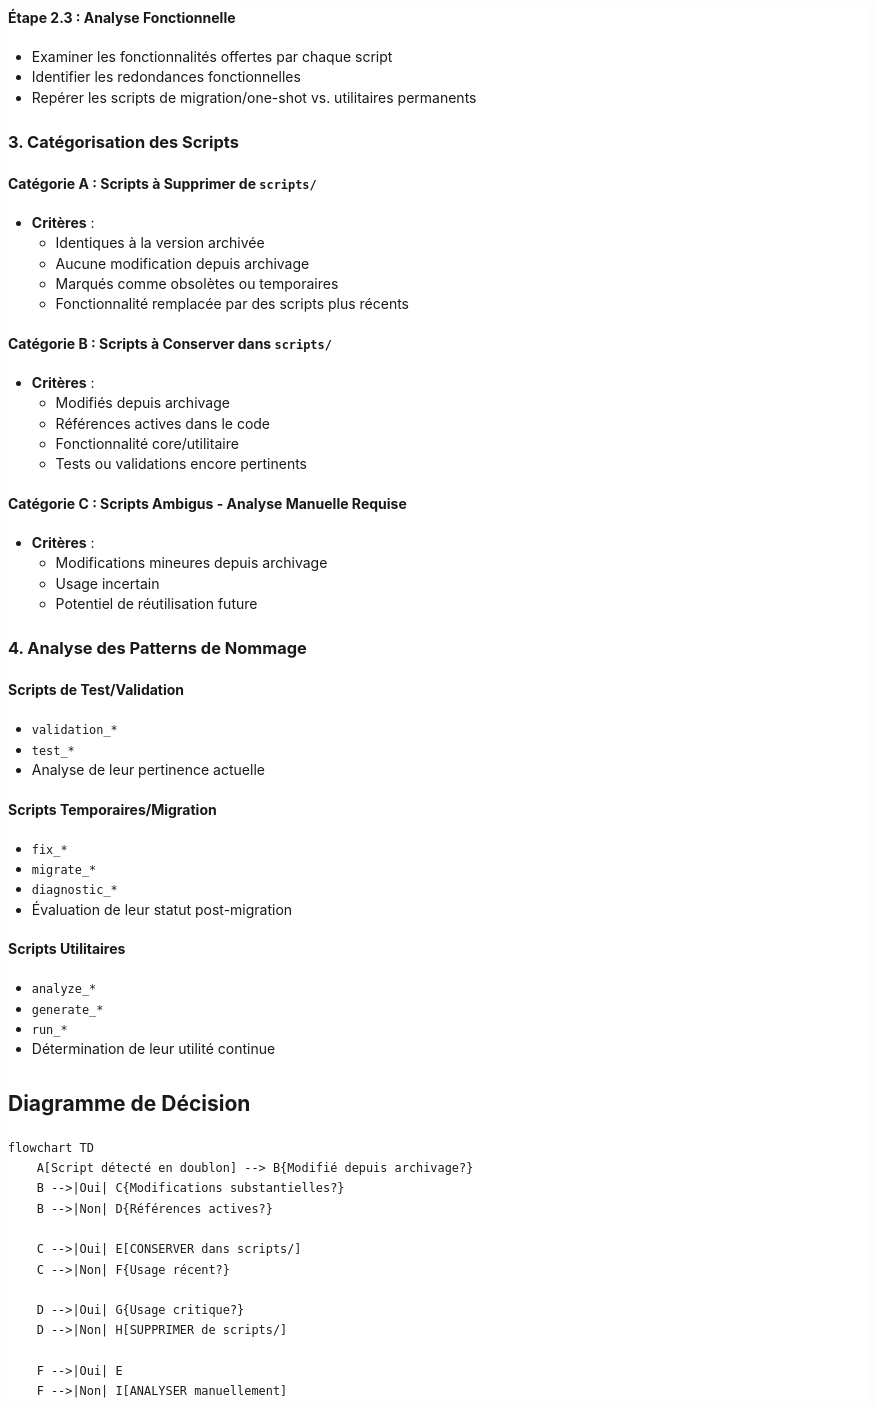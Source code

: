 #### Étape 2.3 : Analyse Fonctionnelle
- Examiner les fonctionnalités offertes par chaque script
- Identifier les redondances fonctionnelles
- Repérer les scripts de migration/one-shot vs. utilitaires permanents

### 3. Catégorisation des Scripts

#### Catégorie A : Scripts à Supprimer de `scripts/`
- **Critères** :
  - Identiques à la version archivée
  - Aucune modification depuis archivage
  - Marqués comme obsolètes ou temporaires
  - Fonctionnalité remplacée par des scripts plus récents

#### Catégorie B : Scripts à Conserver dans `scripts/`
- **Critères** :
  - Modifiés depuis archivage
  - Références actives dans le code
  - Fonctionnalité core/utilitaire
  - Tests ou validations encore pertinents

#### Catégorie C : Scripts Ambigus - Analyse Manuelle Requise
- **Critères** :
  - Modifications mineures depuis archivage
  - Usage incertain
  - Potentiel de réutilisation future

### 4. Analyse des Patterns de Nommage

#### Scripts de Test/Validation
- `validation_*`
- `test_*`
- Analyse de leur pertinence actuelle

#### Scripts Temporaires/Migration
- `fix_*`
- `migrate_*`
- `diagnostic_*`
- Évaluation de leur statut post-migration

#### Scripts Utilitaires
- `analyze_*`
- `generate_*`
- `run_*`
- Détermination de leur utilité continue

## Diagramme de Décision

```mermaid
flowchart TD
    A[Script détecté en doublon] --> B{Modifié depuis archivage?}
    B -->|Oui| C{Modifications substantielles?}
    B -->|Non| D{Références actives?}
    
    C -->|Oui| E[CONSERVER dans scripts/]
    C -->|Non| F{Usage récent?}
    
    D -->|Oui| G{Usage critique?}
    D -->|Non| H[SUPPRIMER de scripts/]
    
    F -->|Oui| E
    F -->|Non| I[ANALYSER manuellement]
```